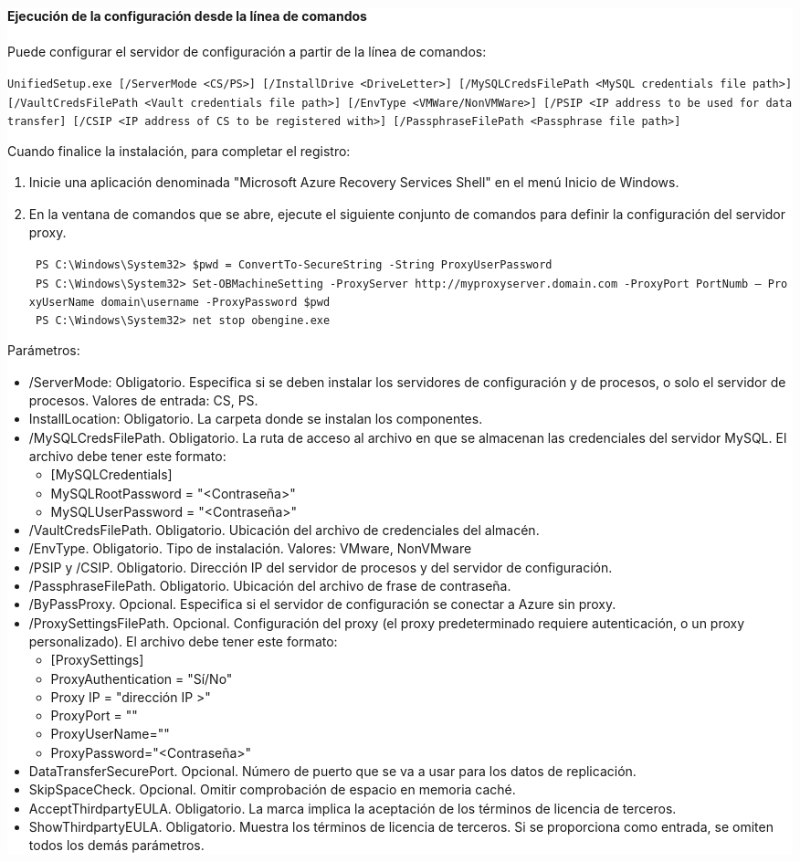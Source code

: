 

#### Ejecución de la configuración desde la línea de comandos

Puede configurar el servidor de configuración a partir de la línea de comandos:

    UnifiedSetup.exe [/ServerMode <CS/PS>] [/InstallDrive <DriveLetter>] [/MySQLCredsFilePath <MySQL credentials file path>] [/VaultCredsFilePath <Vault credentials file path>] [/EnvType <VMWare/NonVMWare>] [/PSIP <IP address to be used for data transfer] [/CSIP <IP address of CS to be registered with>] [/PassphraseFilePath <Passphrase file path>]

Cuando finalice la instalación, para completar el registro:

1. Inicie una aplicación denominada "Microsoft Azure Recovery Services Shell" en el menú Inicio de Windows.
2. En la ventana de comandos que se abre, ejecute el siguiente conjunto de comandos para definir la configuración del servidor proxy.

		PS C:\Windows\System32> $pwd = ConvertTo-SecureString -String ProxyUserPassword
		PS C:\Windows\System32> Set-OBMachineSetting -ProxyServer http://myproxyserver.domain.com -ProxyPort PortNumb – ProxyUserName domain\username -ProxyPassword $pwd
		PS C:\Windows\System32> net stop obengine.exe

Parámetros:

- /ServerMode: Obligatorio. Especifica si se deben instalar los servidores de configuración y de procesos, o solo el servidor de procesos. Valores de entrada: CS, PS.
- InstallLocation: Obligatorio. La carpeta donde se instalan los componentes.
- /MySQLCredsFilePath. Obligatorio. La ruta de acceso al archivo en que se almacenan las credenciales del servidor MySQL. El archivo debe tener este formato:
	- [MySQLCredentials]
	- MySQLRootPassword = "<Contraseña>"
	- MySQLUserPassword = "<Contraseña>"
- /VaultCredsFilePath. Obligatorio. Ubicación del archivo de credenciales del almacén.
- /EnvType. Obligatorio. Tipo de instalación. Valores: VMware, NonVMware
- /PSIP y /CSIP. Obligatorio. Dirección IP del servidor de procesos y del servidor de configuración.
- /PassphraseFilePath. Obligatorio. Ubicación del archivo de frase de contraseña.
- /ByPassProxy. Opcional. Especifica si el servidor de configuración se conectar a Azure sin proxy.
- /ProxySettingsFilePath. Opcional. Configuración del proxy (el proxy predeterminado requiere autenticación, o un proxy personalizado). El archivo debe tener este formato:
	- [ProxySettings]
	- ProxyAuthentication = "Sí/No"
	- Proxy IP = "dirección IP >"
	- ProxyPort = "<Puerto>"
	- ProxyUserName="<Nombre de usuario>"
	- ProxyPassword="<Contraseña>"
- DataTransferSecurePort. Opcional. Número de puerto que se va a usar para los datos de replicación.
- SkipSpaceCheck. Opcional. Omitir comprobación de espacio en memoria caché.
- AcceptThirdpartyEULA. Obligatorio. La marca implica la aceptación de los términos de licencia de terceros.
- ShowThirdpartyEULA. Obligatorio. Muestra los términos de licencia de terceros. Si se proporciona como entrada, se omiten todos los demás parámetros.
